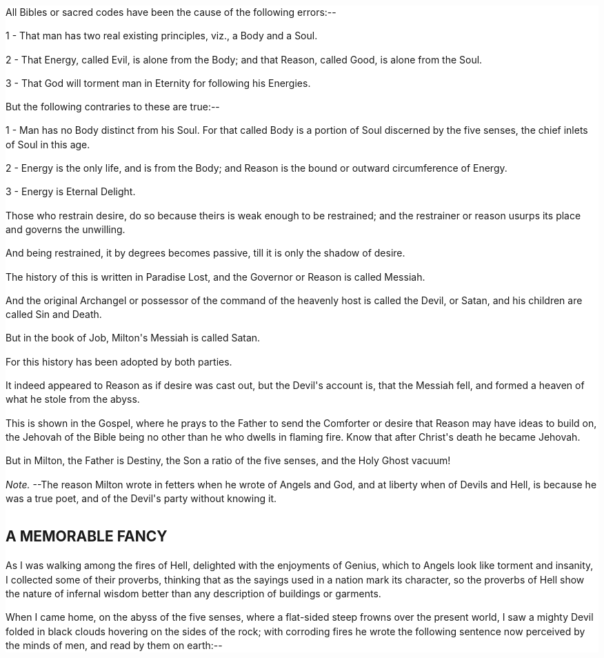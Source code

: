 All Bibles or sacred codes have been the cause of the following errors:--

1 - That man has two real existing principles, viz., a Body and a Soul.

2 - That Energy, called Evil, is alone from the Body; and that Reason, called Good, is alone from the Soul.

3 - That God will torment man in Eternity for following his Energies.

But the following contraries to these are true:--

1 - Man has no Body distinct from his Soul. For that called Body is a portion of Soul discerned by the five senses, the chief inlets of Soul in this age.

2 - Energy is the only life, and is from the Body; and Reason is the bound or outward circumference of Energy.

3 - Energy is Eternal Delight.

Those who restrain desire, do so because theirs is weak enough to be restrained; and the restrainer or reason usurps its place and governs the unwilling.

And being restrained, it by degrees becomes passive, till it is only the shadow of desire.

The history of this is written in Paradise Lost, and the Governor or Reason is called Messiah.

And the original Archangel or possessor of the command of the heavenly host is called the Devil, or Satan, and his children are called Sin and Death.

But in the book of Job, Milton's Messiah is called Satan.

For this history has been adopted by both parties.

It indeed appeared to Reason as if desire was cast out, but the Devil's account is, that the Messiah fell, and formed a heaven of what he stole from the abyss.

This is shown in the Gospel, where he prays to the Father to send the Comforter or desire that Reason may have ideas to build on, the Jehovah of the Bible being no other than he who dwells in flaming fire. Know that after Christ's death he became Jehovah.

But in Milton, the Father is Destiny, the Son a ratio of the five senses, and the Holy Ghost vacuum!

_Note._ --The reason Milton wrote in fetters when he wrote of Angels and God, and at liberty when of Devils and Hell, is because he was a true poet, and of the Devil's party without knowing it.



## A MEMORABLE FANCY

As I was walking among the fires of Hell, delighted with the enjoyments of Genius, which to Angels look like torment and insanity, I collected some of their proverbs, thinking that as the sayings used in a nation mark its character, so the proverbs of Hell show the nature of infernal wisdom better than any description of buildings or garments.

When I came home, on the abyss of the five senses, where a flat-sided steep frowns over the present world, I saw a mighty Devil folded in black clouds hovering on the sides of the rock; with corroding fires he wrote the following sentence now perceived by the minds of men, and read by them on earth:--
